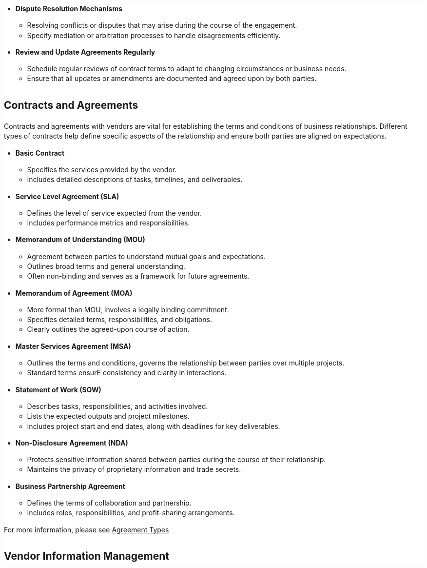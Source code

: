 - **Dispute Resolution Mechanisms**
  - Resolving conflicts or disputes that may arise during the course of the engagement.
  - Specify mediation or arbitration processes to handle disagreements efficiently.

- **Review and Update Agreements Regularly**
  - Schedule regular reviews of contract terms to adapt to changing circumstances or business needs.
  - Ensure that all updates or amendments are documented and agreed upon by both parties.



## Contracts and Agreements

Contracts and agreements with vendors are vital for establishing the terms and conditions of business relationships. Different types of contracts help define specific aspects of the relationship and ensure both parties are aligned on expectations.

- **Basic Contract**
  - Specifies the services provided by the vendor.
  - Includes detailed descriptions of tasks, timelines, and deliverables.

- **Service Level Agreement (SLA)**
  - Defines the level of service expected from the vendor.
  - Includes performance metrics and responsibilities.

- **Memorandum of Understanding (MOU)**
  - Agreement between parties to understand mutual goals and expectations.
  - Outlines broad terms and general understanding.
  - Often non-binding and serves as a framework for future agreements.

- **Memorandum of Agreement (MOA)**
  - More formal than MOU, involves a legally binding commitment.
  - Specifies detailed terms, responsibilities, and obligations.
  - Clearly outlines the agreed-upon course of action.

- **Master Services Agreement (MSA)**
  - Outlines the terms and conditions, governs the relationship between parties over multiple projects.
  - Standard terms ensurE consistency and clarity in interactions.

- **Statement of Work (SOW)**
  - Describes tasks, responsibilities, and activities involved.
  - Lists the expected outputs and project milestones.
  - Includes project start and end dates, along with deadlines for key deliverables.

- **Non-Disclosure Agreement (NDA)**
  - Protects sensitive information shared between parties during the course of their relationship.
  - Maintains the privacy of proprietary information and trade secrets.

- **Business Partnership Agreement**
  - Defines the terms of collaboration and partnership.
  - Includes roles, responsibilities, and profit-sharing arrangements.

For more information, please see [Agreement Types](../001-Security-and-Risk-Management/010-Agreement-Types.md)

## Vendor Information Management
